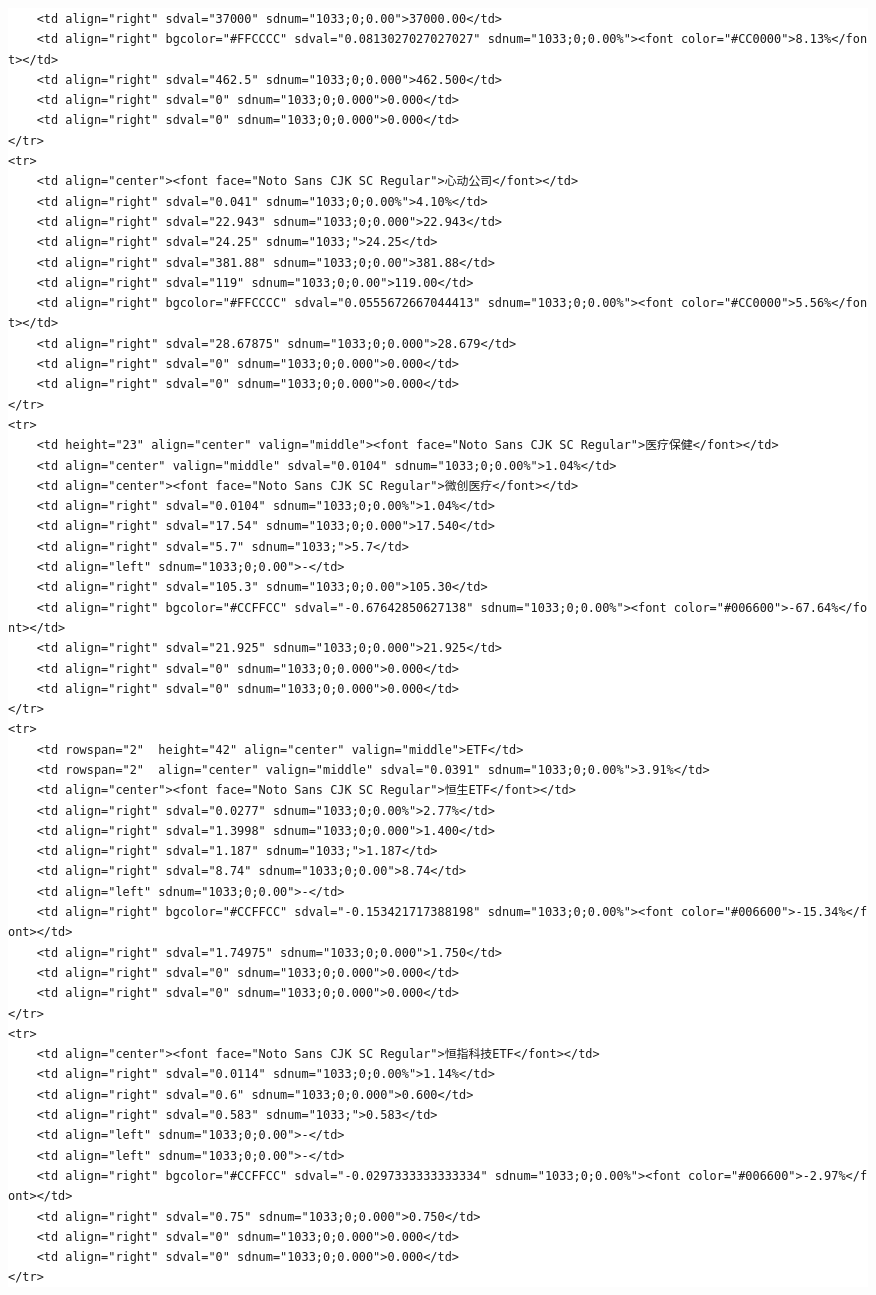 		<td align="right" sdval="37000" sdnum="1033;0;0.00">37000.00</td>
		<td align="right" bgcolor="#FFCCCC" sdval="0.0813027027027027" sdnum="1033;0;0.00%"><font color="#CC0000">8.13%</font></td>
		<td align="right" sdval="462.5" sdnum="1033;0;0.000">462.500</td>
		<td align="right" sdval="0" sdnum="1033;0;0.000">0.000</td>
		<td align="right" sdval="0" sdnum="1033;0;0.000">0.000</td>
	</tr>
	<tr>
		<td align="center"><font face="Noto Sans CJK SC Regular">心动公司</font></td>
		<td align="right" sdval="0.041" sdnum="1033;0;0.00%">4.10%</td>
		<td align="right" sdval="22.943" sdnum="1033;0;0.000">22.943</td>
		<td align="right" sdval="24.25" sdnum="1033;">24.25</td>
		<td align="right" sdval="381.88" sdnum="1033;0;0.00">381.88</td>
		<td align="right" sdval="119" sdnum="1033;0;0.00">119.00</td>
		<td align="right" bgcolor="#FFCCCC" sdval="0.0555672667044413" sdnum="1033;0;0.00%"><font color="#CC0000">5.56%</font></td>
		<td align="right" sdval="28.67875" sdnum="1033;0;0.000">28.679</td>
		<td align="right" sdval="0" sdnum="1033;0;0.000">0.000</td>
		<td align="right" sdval="0" sdnum="1033;0;0.000">0.000</td>
	</tr>
	<tr>
		<td height="23" align="center" valign="middle"><font face="Noto Sans CJK SC Regular">医疗保健</font></td>
		<td align="center" valign="middle" sdval="0.0104" sdnum="1033;0;0.00%">1.04%</td>
		<td align="center"><font face="Noto Sans CJK SC Regular">微创医疗</font></td>
		<td align="right" sdval="0.0104" sdnum="1033;0;0.00%">1.04%</td>
		<td align="right" sdval="17.54" sdnum="1033;0;0.000">17.540</td>
		<td align="right" sdval="5.7" sdnum="1033;">5.7</td>
		<td align="left" sdnum="1033;0;0.00">-</td>
		<td align="right" sdval="105.3" sdnum="1033;0;0.00">105.30</td>
		<td align="right" bgcolor="#CCFFCC" sdval="-0.67642850627138" sdnum="1033;0;0.00%"><font color="#006600">-67.64%</font></td>
		<td align="right" sdval="21.925" sdnum="1033;0;0.000">21.925</td>
		<td align="right" sdval="0" sdnum="1033;0;0.000">0.000</td>
		<td align="right" sdval="0" sdnum="1033;0;0.000">0.000</td>
	</tr>
	<tr>
		<td rowspan="2"  height="42" align="center" valign="middle">ETF</td>
		<td rowspan="2"  align="center" valign="middle" sdval="0.0391" sdnum="1033;0;0.00%">3.91%</td>
		<td align="center"><font face="Noto Sans CJK SC Regular">恒生ETF</font></td>
		<td align="right" sdval="0.0277" sdnum="1033;0;0.00%">2.77%</td>
		<td align="right" sdval="1.3998" sdnum="1033;0;0.000">1.400</td>
		<td align="right" sdval="1.187" sdnum="1033;">1.187</td>
		<td align="right" sdval="8.74" sdnum="1033;0;0.00">8.74</td>
		<td align="left" sdnum="1033;0;0.00">-</td>
		<td align="right" bgcolor="#CCFFCC" sdval="-0.153421717388198" sdnum="1033;0;0.00%"><font color="#006600">-15.34%</font></td>
		<td align="right" sdval="1.74975" sdnum="1033;0;0.000">1.750</td>
		<td align="right" sdval="0" sdnum="1033;0;0.000">0.000</td>
		<td align="right" sdval="0" sdnum="1033;0;0.000">0.000</td>
	</tr>
	<tr>
		<td align="center"><font face="Noto Sans CJK SC Regular">恒指科技ETF</font></td>
		<td align="right" sdval="0.0114" sdnum="1033;0;0.00%">1.14%</td>
		<td align="right" sdval="0.6" sdnum="1033;0;0.000">0.600</td>
		<td align="right" sdval="0.583" sdnum="1033;">0.583</td>
		<td align="left" sdnum="1033;0;0.00">-</td>
		<td align="left" sdnum="1033;0;0.00">-</td>
		<td align="right" bgcolor="#CCFFCC" sdval="-0.0297333333333334" sdnum="1033;0;0.00%"><font color="#006600">-2.97%</font></td>
		<td align="right" sdval="0.75" sdnum="1033;0;0.000">0.750</td>
		<td align="right" sdval="0" sdnum="1033;0;0.000">0.000</td>
		<td align="right" sdval="0" sdnum="1033;0;0.000">0.000</td>
	</tr>